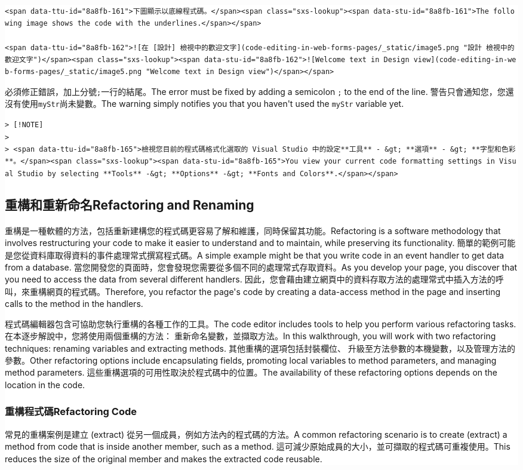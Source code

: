     <span data-ttu-id="8a8fb-161">下圖顯示以底線程式碼。</span><span class="sxs-lookup"><span data-stu-id="8a8fb-161">The following image shows the code with the underlines.</span></span>

    <span data-ttu-id="8a8fb-162">![在 [設計] 檢視中的歡迎文字](code-editing-in-web-forms-pages/_static/image5.png "設計 檢視中的歡迎文字")</span><span class="sxs-lookup"><span data-stu-id="8a8fb-162">![Welcome text in Design view](code-editing-in-web-forms-pages/_static/image5.png "Welcome text in Design view")</span></span>  
   <span data-ttu-id="8a8fb-163">必須修正錯誤，加上分號`;`一行的結尾。</span><span class="sxs-lookup"><span data-stu-id="8a8fb-163">The error must be fixed by adding a semicolon `;` to the end of the line.</span></span> <span data-ttu-id="8a8fb-164">警告只會通知您，您還沒有使用`myStr`尚未變數。</span><span class="sxs-lookup"><span data-stu-id="8a8fb-164">The warning simply notifies you that you haven't used the `myStr` variable yet.</span></span>  

    > [!NOTE] 
    > 
    > <span data-ttu-id="8a8fb-165">檢視您目前的程式碼格式化選取的 Visual Studio 中的設定**工具** - &gt; **選項** - &gt; **字型和色彩**。</span><span class="sxs-lookup"><span data-stu-id="8a8fb-165">You view your current code formatting settings in Visual Studio by selecting **Tools** -&gt; **Options** -&gt; **Fonts and Colors**.</span></span>


## <a name="refactoring-and-renaming"></a><span data-ttu-id="8a8fb-166">重構和重新命名</span><span class="sxs-lookup"><span data-stu-id="8a8fb-166">Refactoring and Renaming</span></span>

<span data-ttu-id="8a8fb-167">重構是一種軟體的方法，包括重新建構您的程式碼更容易了解和維護，同時保留其功能。</span><span class="sxs-lookup"><span data-stu-id="8a8fb-167">Refactoring is a software methodology that involves restructuring your code to make it easier to understand and to maintain, while preserving its functionality.</span></span> <span data-ttu-id="8a8fb-168">簡單的範例可能是您從資料庫取得資料的事件處理常式撰寫程式碼。</span><span class="sxs-lookup"><span data-stu-id="8a8fb-168">A simple example might be that you write code in an event handler to get data from a database.</span></span> <span data-ttu-id="8a8fb-169">當您開發您的頁面時，您會發現您需要從多個不同的處理常式存取資料。</span><span class="sxs-lookup"><span data-stu-id="8a8fb-169">As you develop your page, you discover that you need to access the data from several different handlers.</span></span> <span data-ttu-id="8a8fb-170">因此，您會藉由建立網頁中的資料存取方法的處理常式中插入方法的呼叫，來重構網頁的程式碼。</span><span class="sxs-lookup"><span data-stu-id="8a8fb-170">Therefore, you refactor the page's code by creating a data-access method in the page and inserting calls to the method in the handlers.</span></span>

<span data-ttu-id="8a8fb-171">程式碼編輯器包含可協助您執行重構的各種工作的工具。</span><span class="sxs-lookup"><span data-stu-id="8a8fb-171">The code editor includes tools to help you perform various refactoring tasks.</span></span> <span data-ttu-id="8a8fb-172">在本逐步解說中，您將使用兩個重構的方法： 重新命名變數，並擷取方法。</span><span class="sxs-lookup"><span data-stu-id="8a8fb-172">In this walkthrough, you will work with two refactoring techniques: renaming variables and extracting methods.</span></span> <span data-ttu-id="8a8fb-173">其他重構的選項包括封裝欄位、 升級至方法參數的本機變數，以及管理方法的參數。</span><span class="sxs-lookup"><span data-stu-id="8a8fb-173">Other refactoring options include encapsulating fields, promoting local variables to method parameters, and managing method parameters.</span></span> <span data-ttu-id="8a8fb-174">這些重構選項的可用性取決於程式碼中的位置。</span><span class="sxs-lookup"><span data-stu-id="8a8fb-174">The availability of these refactoring options depends on the location in the code.</span></span>

### <a name="refactoring-code"></a><span data-ttu-id="8a8fb-175">重構程式碼</span><span class="sxs-lookup"><span data-stu-id="8a8fb-175">Refactoring Code</span></span>

<span data-ttu-id="8a8fb-176">常見的重構案例是建立 (extract) 從另一個成員，例如方法內的程式碼的方法。</span><span class="sxs-lookup"><span data-stu-id="8a8fb-176">A common refactoring scenario is to create (extract) a method from code that is inside another member, such as a method.</span></span> <span data-ttu-id="8a8fb-177">這可減少原始成員的大小，並可擷取的程式碼可重複使用。</span><span class="sxs-lookup"><span data-stu-id="8a8fb-177">This reduces the size of the original member and makes the extracted code reusable.</span></span>
